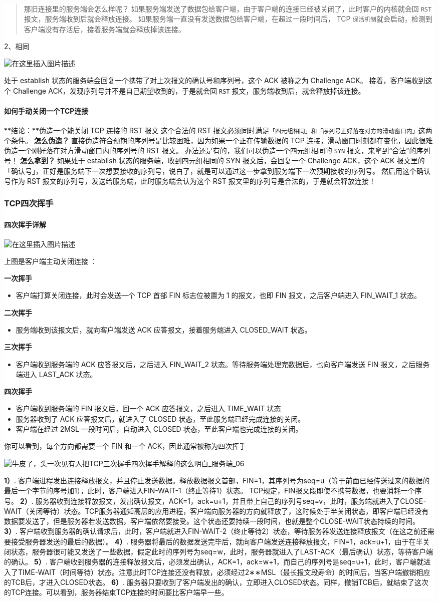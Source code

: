 > 那旧连接里的服务端会怎么样呢？
> 如果服务端发送了数据包给客户端，由于客户端的连接已经被关闭了，此时客户的内核就会回 `RST` 报文，服务端收到后就会释放连接。
> 如果服务端一直没有发送数据包给客户端，在超过一段时间后， TCP `保活机制`就会启动，检测到客户端没有存活后，接着服务端就会释放掉该连接。

2、相同

![在这里插入图片描述](http://blog.boliguide.cn:8090/upload/计算机网络/assets/watermark,type_ZHJvaWRzYW5zZmFsbGJhY2s,shadow_50,text_Q1NETiBAa2vpmL_lvaw=,size_20,color_FFFFFF,t_70,g_se,x_16.png)

处于 establish 状态的服务端会回复一个携带了对上次报文的确认号和序列号，这个 ACK 被称之为 Challenge ACK。
接着，客户端收到这个 Challenge ACK，发现序列号并不是自己期望收到的，于是就会回 `RST` 报文，服务端收到后，就会释放掉该连接。

#### 如何手动关闭一个TCP连接

**结论：**伪造一个能关闭 TCP 连接的 RST 报文
这个合法的 RST 报文必须同时满足`「四元组相同」和「序列号正好落在对方的滑动窗口内」`这两个条件。
**怎么伪造？**
直接伪造符合预期的序列号是比较困难，因为如果一个正在传输数据的 TCP 连接，滑动窗口时刻都在变化，因此很难伪造一个刚好落在对方滑动窗口内的序列号的 RST 报文。
办法还是有的，我们可以伪造一个四元组相同的 `SYN` 报文，来拿到“合法”的序列号！
**怎么拿到？**
如果处于 establish 状态的服务端，收到四元组相同的 SYN 报文后，会回复一个 Challenge ACK，这个 ACK 报文里的「确认号」，正好是服务端下一次想要接收的序列号，说白了，就是可以通过这一步拿到服务端下一次预期接收的序列号。
然后用这个确认号作为 RST 报文的序列号，发送给服务端，此时服务端会认为这个 RST 报文里的序列号是合法的，于是就会释放连接！

### TCP四次挥手

#### 四次挥手详解

![在这里插入图片描述](http://blog.boliguide.cn:8090/upload/计算机网络/assets/b97f9422132945e3a7f007f497255285.png)

上图是客户端主动关闭连接 ：

**一次挥手**

- 客户端打算关闭连接，此时会发送一个 TCP 首部 FIN 标志位被置为 1 的报文，也即 FIN 报文，之后客户端进入 FIN_WAIT_1 状态。

**二次挥手**

- 服务端收到该报文后，就向客户端发送 ACK 应答报文，接着服务端进入 CLOSED_WAIT 状态。

**三次挥手**

- 客户端收到服务端的 ACK 应答报文后，之后进入 FIN_WAIT_2 状态。等待服务端处理完数据后，也向客户端发送 FIN 报文，之后服务端进入 LAST_ACK 状态。

**四次挥手**

- 客户端收到服务端的 FIN 报文后，回一个 ACK 应答报文，之后进入 TIME_WAIT 状态
- 服务器收到了 ACK 应答报文后，就进入了 CLOSED 状态，至此服务端已经完成连接的关闭。
- 客户端在经过 2MSL 一段时间后，自动进入 CLOSED 状态，至此客户端也完成连接的关闭。

你可以看到，每个方向都需要一个 FIN 和一个 ACK，因此通常被称为四次挥手

![牛皮了，头一次见有人把TCP三次握手四次挥手解释的这么明白_服务端_06](http://blog.boliguide.cn:8090/upload/计算机网络/assets/watermark,size_16,text_QDUxQ1RP5Y2a5a6i,color_FFFFFF,t_30,g_se,x_10,y_10,shadow_20,type_ZmFuZ3poZW5naGVpdGk=.png)

**1）**. 客户端进程发出连接释放报文，并且停止发送数据。释放数据报文首部，FIN=1，其序列号为seq=u（等于前面已经传送过来的数据的最后一个字节的序号加1），此时，客户端进入FIN-WAIT-1（终止等待1）状态。 TCP规定，FIN报文段即使不携带数据，也要消耗一个序号。
**2）**. 服务器收到连接释放报文，发出确认报文，ACK=1，ack=u+1，并且带上自己的序列号seq=v，此时，服务端就进入了CLOSE-WAIT（关闭等待）状态。TCP服务器通知高层的应用进程，客户端向服务器的方向就释放了，这时候处于半关闭状态，即客户端已经没有数据要发送了，但是服务器若发送数据，客户端依然要接受。这个状态还要持续一段时间，也就是整个CLOSE-WAIT状态持续的时间。
**3）**. 客户端收到服务器的确认请求后，此时，客户端就进入FIN-WAIT-2（终止等待2）状态，等待服务器发送连接释放报文（在这之前还需要接受服务器发送的最后的数据）。
**4）**. 服务器将最后的数据发送完毕后，就向客户端发送连接释放报文，FIN=1，ack=u+1，由于在半关闭状态，服务器很可能又发送了一些数据，假定此时的序列号为seq=w，此时，服务器就进入了LAST-ACK（最后确认）状态，等待客户端的确认。
**5）**. 客户端收到服务器的连接释放报文后，必须发出确认，ACK=1，ack=w+1，而自己的序列号是seq=u+1，此时，客户端就进入了TIME-WAIT（时间等待）状态。注意此时TCP连接还没有释放，必须经过2∗∗MSL（最长报文段寿命）的时间后，当客户端撤销相应的TCB后，才进入CLOSED状态。
**6）**. 服务器只要收到了客户端发出的确认，立即进入CLOSED状态。同样，撤销TCB后，就结束了这次的TCP连接。可以看到，服务器结束TCP连接的时间要比客户端早一些。
